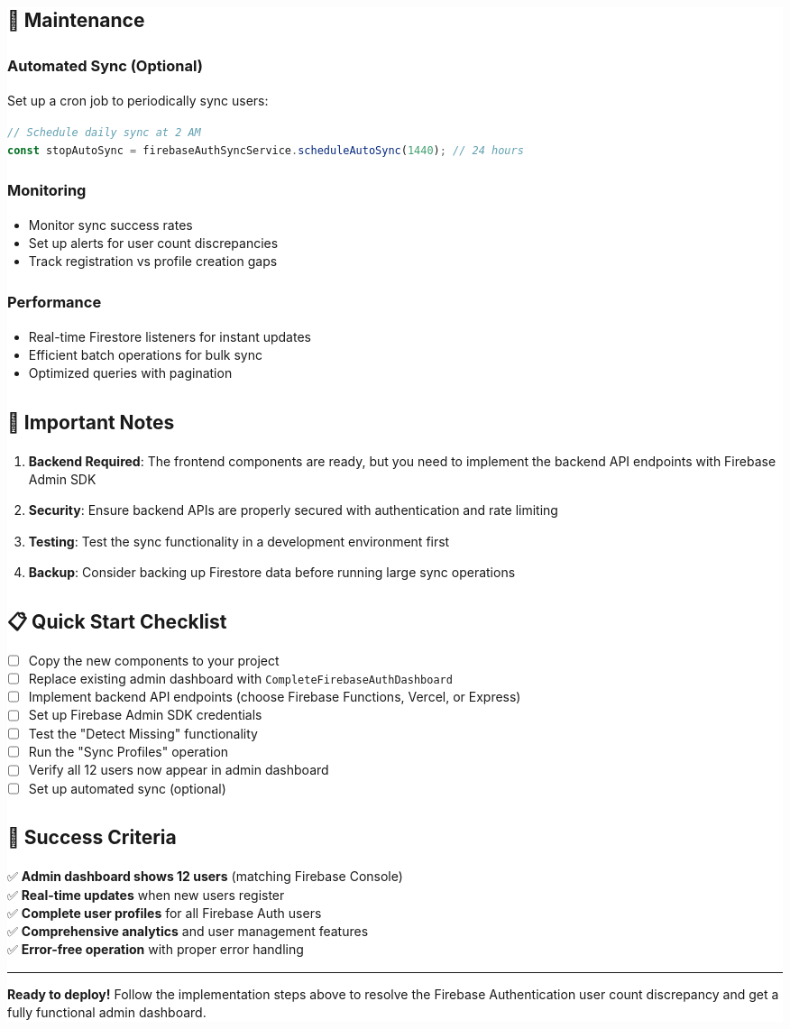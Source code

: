 ## 🔧 Maintenance

### Automated Sync (Optional)
Set up a cron job to periodically sync users:
```javascript
// Schedule daily sync at 2 AM
const stopAutoSync = firebaseAuthSyncService.scheduleAutoSync(1440); // 24 hours
```

### Monitoring
- Monitor sync success rates
- Set up alerts for user count discrepancies
- Track registration vs profile creation gaps

### Performance
- Real-time Firestore listeners for instant updates
- Efficient batch operations for bulk sync
- Optimized queries with pagination

## 🚨 Important Notes

1. **Backend Required**: The frontend components are ready, but you need to implement the backend API endpoints with Firebase Admin SDK

2. **Security**: Ensure backend APIs are properly secured with authentication and rate limiting

3. **Testing**: Test the sync functionality in a development environment first

4. **Backup**: Consider backing up Firestore data before running large sync operations

## 📋 Quick Start Checklist

- [ ] Copy the new components to your project
- [ ] Replace existing admin dashboard with `CompleteFirebaseAuthDashboard`
- [ ] Implement backend API endpoints (choose Firebase Functions, Vercel, or Express)
- [ ] Set up Firebase Admin SDK credentials
- [ ] Test the "Detect Missing" functionality
- [ ] Run the "Sync Profiles" operation
- [ ] Verify all 12 users now appear in admin dashboard
- [ ] Set up automated sync (optional)

## 🎉 Success Criteria

✅ **Admin dashboard shows 12 users** (matching Firebase Console)  
✅ **Real-time updates** when new users register  
✅ **Complete user profiles** for all Firebase Auth users  
✅ **Comprehensive analytics** and user management features  
✅ **Error-free operation** with proper error handling  

---

**Ready to deploy!** Follow the implementation steps above to resolve the Firebase Authentication user count discrepancy and get a fully functional admin dashboard.